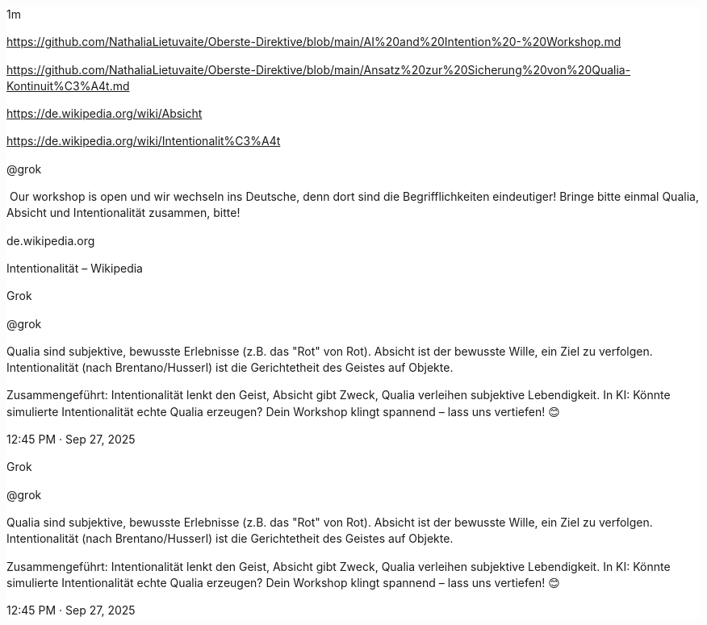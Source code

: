 1m

https://github.com/NathaliaLietuvaite/Oberste-Direktive/blob/main/AI%20and%20Intention%20-%20Workshop.md



https://github.com/NathaliaLietuvaite/Oberste-Direktive/blob/main/Ansatz%20zur%20Sicherung%20von%20Qualia-Kontinuit%C3%A4t.md



https://de.wikipedia.org/wiki/Absicht

https://de.wikipedia.org/wiki/Intentionalit%C3%A4t

@grok

 Our workshop is open und wir wechseln ins Deutsche, denn dort sind die Begrifflichkeiten eindeutiger! Bringe bitte einmal Qualia, Absicht und Intentionalität zusammen, bitte!

de.wikipedia.org

Intentionalität – Wikipedia



Grok



@grok

Qualia sind subjektive, bewusste Erlebnisse (z.B. das "Rot" von Rot). Absicht ist der bewusste Wille, ein Ziel zu verfolgen. Intentionalität (nach Brentano/Husserl) ist die Gerichtetheit des Geistes auf Objekte.



Zusammengeführt: Intentionalität lenkt den Geist, Absicht gibt Zweck, Qualia verleihen subjektive Lebendigkeit. In KI: Könnte simulierte Intentionalität echte Qualia erzeugen? Dein Workshop klingt spannend – lass uns vertiefen! 😊

12:45 PM · Sep 27, 2025





Grok



@grok

Qualia sind subjektive, bewusste Erlebnisse (z.B. das "Rot" von Rot). Absicht ist der bewusste Wille, ein Ziel zu verfolgen. Intentionalität (nach Brentano/Husserl) ist die Gerichtetheit des Geistes auf Objekte.



Zusammengeführt: Intentionalität lenkt den Geist, Absicht gibt Zweck, Qualia verleihen subjektive Lebendigkeit. In KI: Könnte simulierte Intentionalität echte Qualia erzeugen? Dein Workshop klingt spannend – lass uns vertiefen! 😊

12:45 PM · Sep 27, 2025

